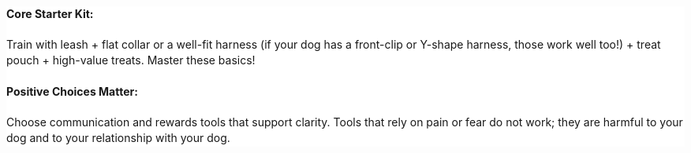 <div class="grid grid-cols-1 md:grid-cols-2 gap-8 mt-12 not-prose">
    <div class="p-6 rounded-lg border-l-4 border-blue-500 bg-blue-50 dark:bg-slate-800 dark:border-blue-700">
        <h4 class="text-xl font-bold text-blue-700 dark:text-blue-300 mb-2">Core Starter Kit:</h4> <p class="text-slate-600 dark:text-slate-300">Train with leash + flat collar or a well-fit harness (if your dog has a front-clip or Y-shape harness, those work well too!) + treat pouch + high-value treats. Master these basics!</p>
    </div>
    <div class="p-6 rounded-lg border-l-4 border-green-500 bg-green-50 dark:bg-slate-800 dark:border-green-700">
        <h4 class="text-xl font-bold text-green-700 dark:text-green-300 mb-2">Positive Choices Matter:</h4> <p class="text-slate-600 dark:text-slate-300">Choose communication and rewards tools that support clarity. Tools that rely on pain or fear do not work; they are harmful to your dog and to your relationship with your dog.</p>
    </div>
</div>